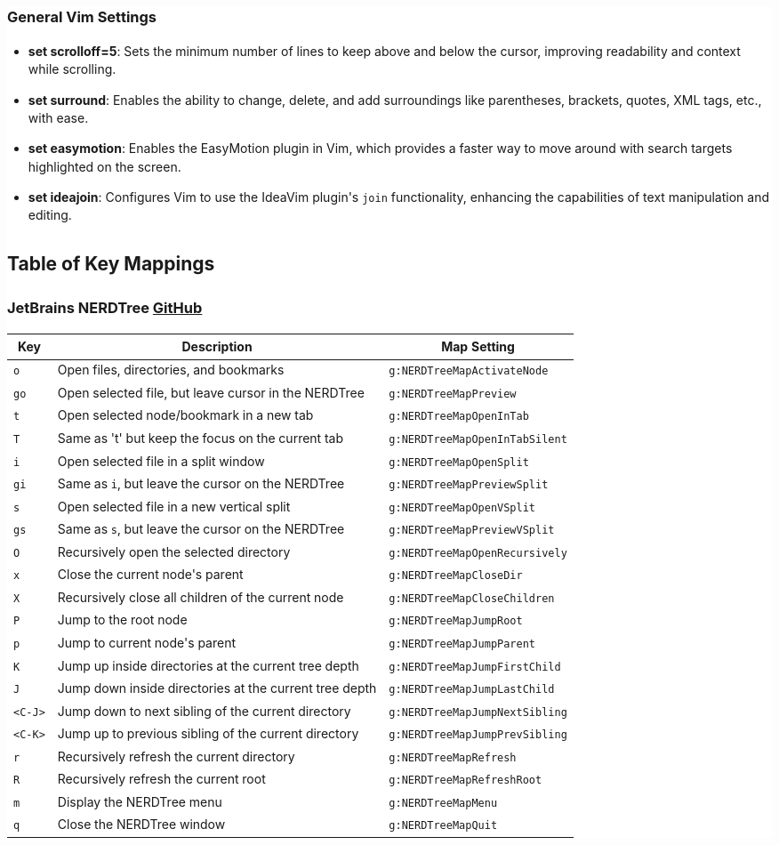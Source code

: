 ### General Vim Settings

- **set scrolloff=5**:
  Sets the minimum number of lines to keep above and below the cursor, improving readability and context while
  scrolling.

- **set surround**:
  Enables the ability to change, delete, and add surroundings like parentheses, brackets, quotes, XML tags, etc., with
  ease.

- **set easymotion**:
  Enables the EasyMotion plugin in Vim, which provides a faster way to move around with search targets highlighted on
  the screen.

- **set ideajoin**:
  Configures Vim to use the IdeaVim plugin's `join` functionality, enhancing the capabilities of text manipulation
  and editing.

## Table of Key Mappings

### JetBrains NERDTree [GitHub](https://github.com/JetBrains/ideavim/wiki/NERDTree-support)

| Key     | Description                                            | Map Setting                    |
|---------|--------------------------------------------------------|--------------------------------|
| `o`     | Open files, directories, and bookmarks                 | `g:NERDTreeMapActivateNode`    |
| `go`    | Open selected file, but leave cursor in the NERDTree   | `g:NERDTreeMapPreview`         |
| `t`     | Open selected node/bookmark in a new tab               | `g:NERDTreeMapOpenInTab`       |
| `T`     | Same as 't' but keep the focus on the current tab      | `g:NERDTreeMapOpenInTabSilent` |
| `i`     | Open selected file in a split window                   | `g:NERDTreeMapOpenSplit`       |
| `gi`    | Same as `i`, but leave the cursor on the NERDTree      | `g:NERDTreeMapPreviewSplit`    |
| `s`     | Open selected file in a new vertical split             | `g:NERDTreeMapOpenVSplit`      |
| `gs`    | Same as `s`, but leave the cursor on the NERDTree      | `g:NERDTreeMapPreviewVSplit`   |
| `O`     | Recursively open the selected directory                | `g:NERDTreeMapOpenRecursively` |
| `x`     | Close the current node's parent                        | `g:NERDTreeMapCloseDir`        |
| `X`     | Recursively close all children of the current node     | `g:NERDTreeMapCloseChildren`   |
| `P`     | Jump to the root node                                  | `g:NERDTreeMapJumpRoot`        |
| `p`     | Jump to current node's parent                          | `g:NERDTreeMapJumpParent`      |
| `K`     | Jump up inside directories at the current tree depth   | `g:NERDTreeMapJumpFirstChild`  |
| `J`     | Jump down inside directories at the current tree depth | `g:NERDTreeMapJumpLastChild`   |
| `<C-J>` | Jump down to next sibling of the current directory     | `g:NERDTreeMapJumpNextSibling` |
| `<C-K>` | Jump up to previous sibling of the current directory   | `g:NERDTreeMapJumpPrevSibling` |
| `r`     | Recursively refresh the current directory              | `g:NERDTreeMapRefresh`         |
| `R`     | Recursively refresh the current root                   | `g:NERDTreeMapRefreshRoot`     |
| `m`     | Display the NERDTree menu                              | `g:NERDTreeMapMenu`            |
| `q`     | Close the NERDTree window                              | `g:NERDTreeMapQuit`            |